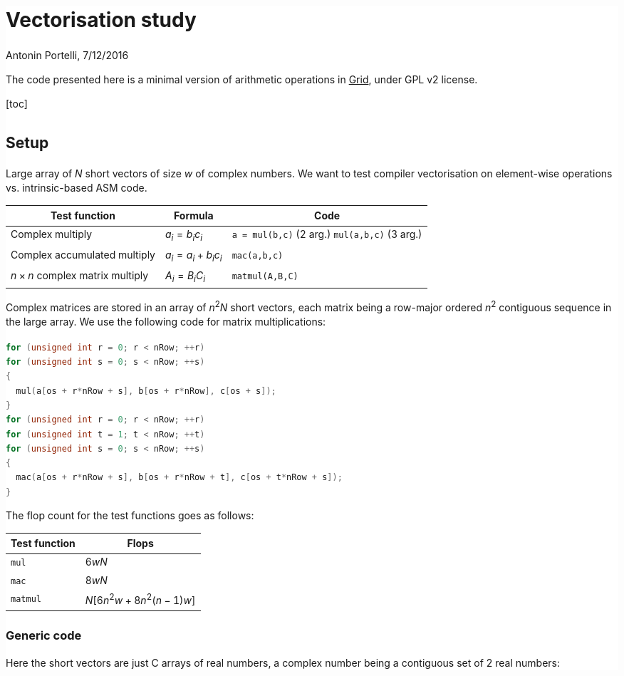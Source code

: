 # Vectorisation study

Antonin Portelli, 7/12/2016

The code presented here is a minimal version of arithmetic operations in [Grid](https://github.com/paboyle/Grid), under GPL v2 license.

[toc]

## Setup
Large array of $N$ short vectors of size $w$ of complex numbers. We want to test compiler vectorisation on element-wise operations vs. intrinsic-based ASM code.

| Test function                       | Formula               | Code |
|-------------------------------------|-----------------------|------|
| Complex multiply                    | $a_i = b_i c_i$       | `a = mul(b,c)` (2 arg.) `mul(a,b,c)` (3 arg.)     |
| Complex accumulated multiply        | $a_i = a_i + b_i c_i$ | `mac(a,b,c)`    |
| $n\times n$ complex matrix multiply | $A_i = B_iC_i$        | `matmul(A,B,C)` |

Complex matrices are stored in an array of $n^2N$ short vectors, each matrix being a row-major ordered $n^2$ contiguous sequence in the large array. We use the following code for matrix multiplications:

``` cpp
for (unsigned int r = 0; r < nRow; ++r)
for (unsigned int s = 0; s < nRow; ++s)
{
  mul(a[os + r*nRow + s], b[os + r*nRow], c[os + s]);
}
for (unsigned int r = 0; r < nRow; ++r)
for (unsigned int t = 1; t < nRow; ++t)
for (unsigned int s = 0; s < nRow; ++s)
{
  mac(a[os + r*nRow + s], b[os + r*nRow + t], c[os + t*nRow + s]);
}
``` 

The flop count for the test functions goes as follows:

| Test function | Flops                 |
|---------------|-----------------------|
| `mul`         | $6wN$                 |
| `mac`         | $8wN$                 |
| `matmul`      | $N[6n^2w+8n^2(n-1)w]$ |

### Generic code
Here the short vectors are just C arrays of real numbers, a complex number being a contiguous set of 2 real numbers:
